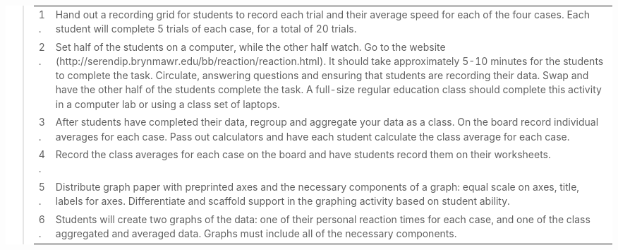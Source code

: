 <blockquote>
  <dl>
   <table border="0">
    <tr>
     <td>
      1.
     </td>
     <td>
      Hand out a recording grid for students to record each trial and their average speed for each of the four cases. Each student will complete 5 trials of each case, for a total of 20 trials.
     </td>
    </tr>
    <tr>
     <td>
      2.
     </td>
     <td>
      Set half of the students on a computer, while the other half watch. Go to the website (http://serendip.brynmawr.edu/bb/reaction/reaction.html). It should take approximately 5-10 minutes for the students to complete the task. Circulate, answering questions and ensuring that students are recording their data. Swap and have the other half of the students complete the task. A full-size regular education class should complete this activity in a computer lab or using a class set of laptops.
     </td>
    </tr>
    <tr>
     <td>
      3.
     </td>
     <td>
      After students have completed their data, regroup and aggregate your data as a class. On the board record individual averages for each case. Pass out calculators and have each student calculate the class average for each case.
     </td>
    </tr>
    <tr>
     <td>
      4.
     </td>
     <td>
      Record the class averages for each case on the board and have students record them on their worksheets.
     </td>
    </tr>
    <tr>
     <td>
      5.
     </td>
     <td>
      Distribute graph paper with preprinted axes and the necessary components of a graph: equal scale on axes, title, labels for axes. Differentiate and scaffold support in the graphing activity based on student ability.
     </td>
    </tr>
    <tr>
     <td>
      6.
     </td>
     <td>
      Students will create two graphs of the data: one of their personal reaction times for each case, and one of the class aggregated and averaged data. Graphs must include all of the necessary components.
     </td>
    </tr>
   </table>